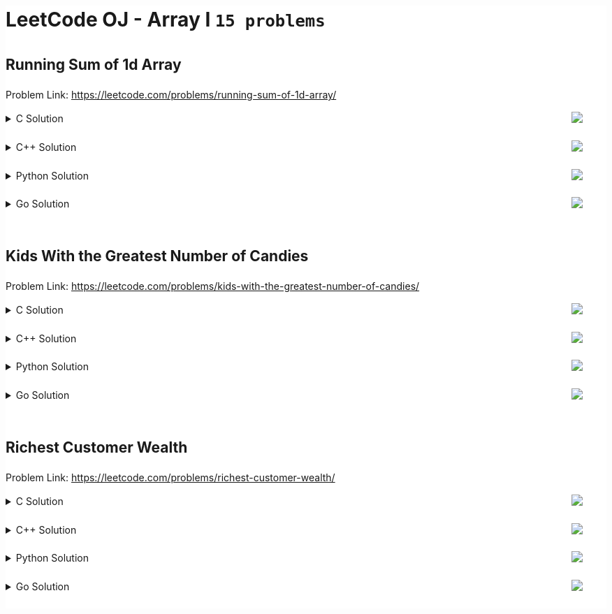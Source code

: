 # LeetCode OJ - Array I `15 problems`

## Running Sum of 1d Array
Problem Link: https://leetcode.com/problems/running-sum-of-1d-array/

<picture><img align="right" width="50" src="https://github.com/cs-MohamedAyman/cs-MohamedAyman/blob/master/logos/c.png"></img></picture>
<details><summary>C Solution</summary></details>
<br>
<picture><img align="right" width="50" src="https://github.com/cs-MohamedAyman/cs-MohamedAyman/blob/master/logos/cpp.png"></img></picture>
<details><summary>C++ Solution</summary></details>
<br>
<picture><img align="right" width="50" src="https://github.com/cs-MohamedAyman/cs-MohamedAyman/blob/master/logos/python.png"></img></picture>
<details><summary>Python Solution</summary></details>
<br>
<picture><img align="right" width="50" src="https://github.com/cs-MohamedAyman/cs-MohamedAyman/blob/master/logos/golang.png"></img></picture>
<details><summary>Go Solution</summary></details>
<br>

## Kids With the Greatest Number of Candies
Problem Link: https://leetcode.com/problems/kids-with-the-greatest-number-of-candies/

<picture><img align="right" width="50" src="https://github.com/cs-MohamedAyman/cs-MohamedAyman/blob/master/logos/c.png"></img></picture>
<details><summary>C Solution</summary></details>
<br>
<picture><img align="right" width="50" src="https://github.com/cs-MohamedAyman/cs-MohamedAyman/blob/master/logos/cpp.png"></img></picture>
<details><summary>C++ Solution</summary></details>
<br>
<picture><img align="right" width="50" src="https://github.com/cs-MohamedAyman/cs-MohamedAyman/blob/master/logos/python.png"></img></picture>
<details><summary>Python Solution</summary></details>
<br>
<picture><img align="right" width="50" src="https://github.com/cs-MohamedAyman/cs-MohamedAyman/blob/master/logos/golang.png"></img></picture>
<details><summary>Go Solution</summary></details>
<br>

## Richest Customer Wealth
Problem Link: https://leetcode.com/problems/richest-customer-wealth/

<picture><img align="right" width="50" src="https://github.com/cs-MohamedAyman/cs-MohamedAyman/blob/master/logos/c.png"></img></picture>
<details><summary>C Solution</summary></details>
<br>
<picture><img align="right" width="50" src="https://github.com/cs-MohamedAyman/cs-MohamedAyman/blob/master/logos/cpp.png"></img></picture>
<details><summary>C++ Solution</summary></details>
<br>
<picture><img align="right" width="50" src="https://github.com/cs-MohamedAyman/cs-MohamedAyman/blob/master/logos/python.png"></img></picture>
<details><summary>Python Solution</summary></details>
<br>
<picture><img align="right" width="50" src="https://github.com/cs-MohamedAyman/cs-MohamedAyman/blob/master/logos/golang.png"></img></picture>
<details><summary>Go Solution</summary></details>
<br>

